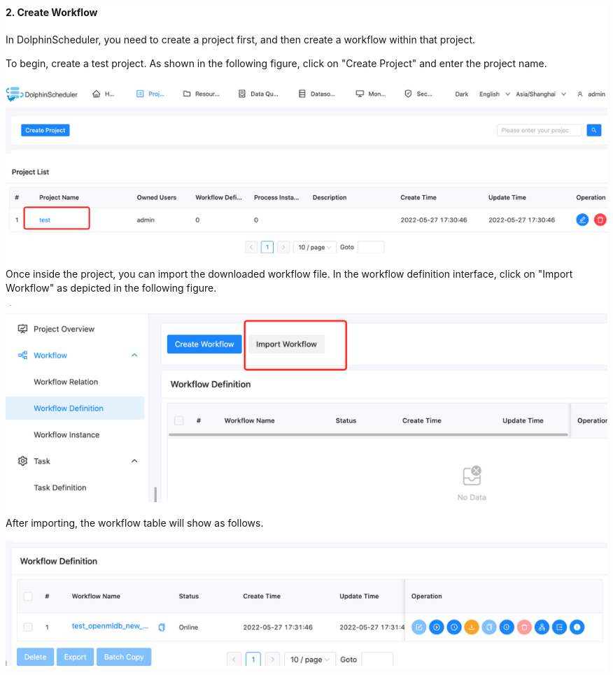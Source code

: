 #### 2. Create Workflow
In DolphinScheduler, you need to create a project first, and then create a workflow within that project.

To begin, create a test project. As shown in the following figure, click on "Create Project" and enter the project name.

![create project](images/ds_create_project.png)

![project](images/ds_project.png)

Once inside the project, you can import the downloaded workflow file. In the workflow definition interface, click on "Import Workflow" as depicted in the following figure.

![import workflow](images/ds_import_workflow.png)

After importing, the workflow table will show as follows.

![workflow list](images/ds_workflow_list.png)

